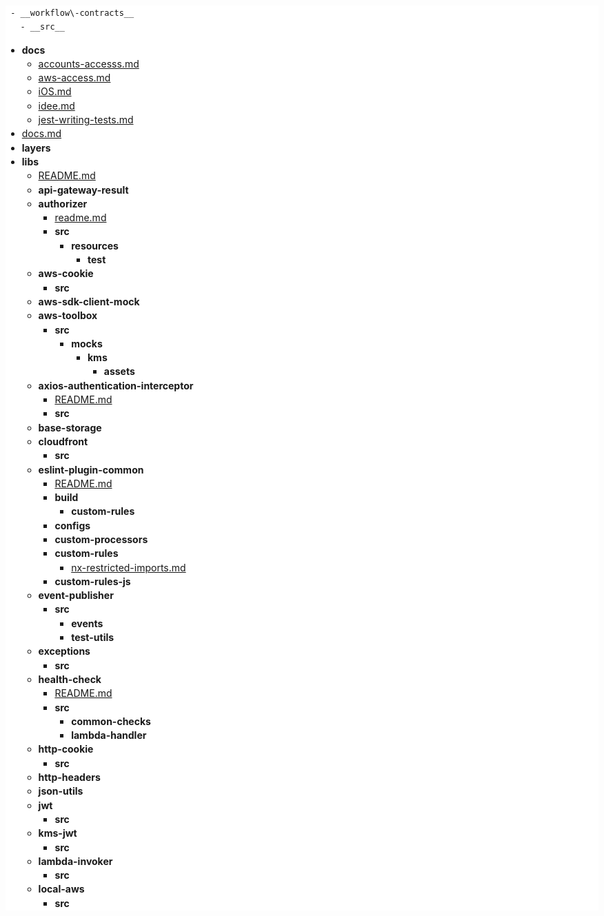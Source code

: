      - __workflow\-contracts__
       - __src__
   - __docs__
     - [accounts\-accesss.md](docs/accounts-accesss.md)
     - [aws\-access.md](docs/aws-access.md)
     - [iOS.md](docs/iOS.md)
     - [idee.md](docs/idee.md)
     - [jest\-writing\-tests.md](docs/jest-writing-tests.md)
   - [docs.md](docs.md)
   - __layers__
   - __libs__
     - [README.md](libs/README.md)
     - __api\-gateway\-result__
     - __authorizer__
       - [readme.md](libs/authorizer/readme.md)
       - __src__
         - __resources__
           - __test__
     - __aws\-cookie__
       - __src__
     - __aws\-sdk\-client\-mock__
     - __aws\-toolbox__
       - __src__
         - __mocks__
           - __kms__
             - __assets__
     - __axios\-authentication\-interceptor__
       - [README.md](libs/axios-authentication-interceptor/README.md)
       - __src__
     - __base\-storage__
     - __cloudfront__
       - __src__
     - __eslint\-plugin\-common__
       - [README.md](libs/eslint-plugin-common/README.md)
       - __build__
         - __custom\-rules__
       - __configs__
       - __custom\-processors__
       - __custom\-rules__
         - [nx\-restricted\-imports.md](libs/eslint-plugin-common/custom-rules/nx-restricted-imports.md)
       - __custom\-rules\-js__
     - __event\-publisher__
       - __src__
         - __events__
         - __test\-utils__
     - __exceptions__
       - __src__
     - __health\-check__
       - [README.md](libs/health-check/README.md)
       - __src__
         - __common\-checks__
         - __lambda\-handler__
     - __http\-cookie__
       - __src__
     - __http\-headers__
     - __json\-utils__
     - __jwt__
       - __src__
     - __kms\-jwt__
       - __src__
     - __lambda\-invoker__
       - __src__
     - __local\-aws__
       - __src__